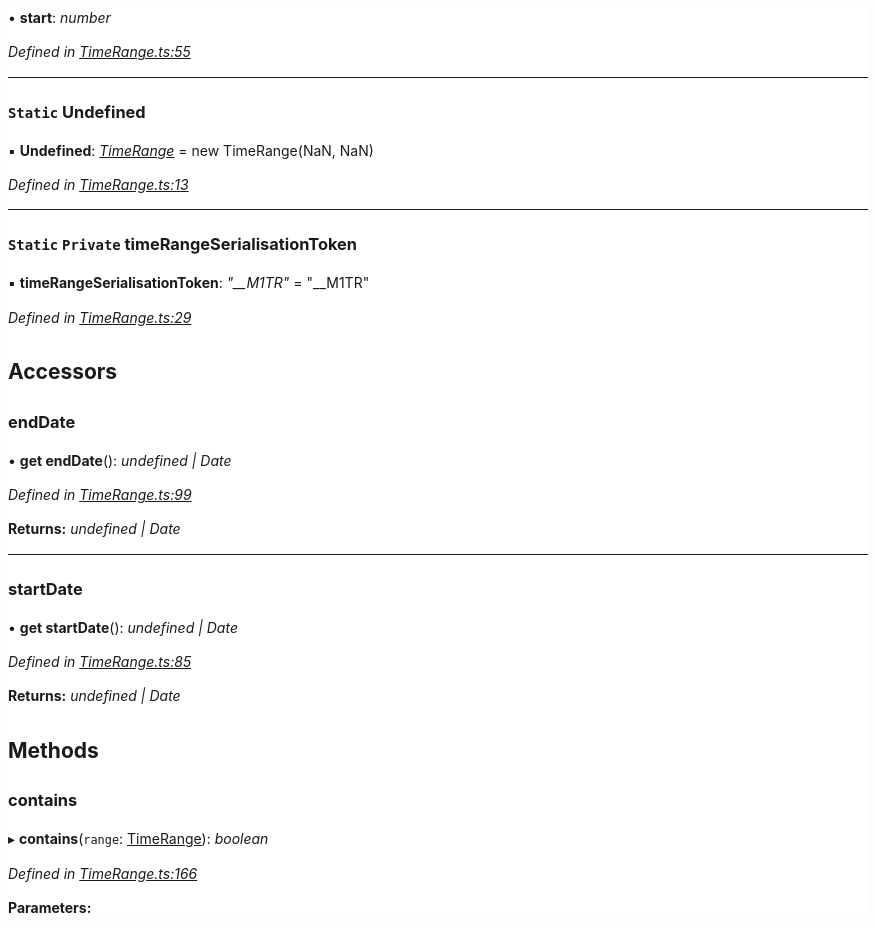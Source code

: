 • **start**: *number*

*Defined in [TimeRange.ts:55](https://github.com/diaozheng999/nasi/blob/5f965cb/src/TimeRange.ts#L55)*

___

### `Static` Undefined

▪ **Undefined**: *[TimeRange](_timerange_.timerange.md)* =  new TimeRange(NaN, NaN)

*Defined in [TimeRange.ts:13](https://github.com/diaozheng999/nasi/blob/5f965cb/src/TimeRange.ts#L13)*

___

### `Static` `Private` timeRangeSerialisationToken

▪ **timeRangeSerialisationToken**: *"__M1TR"* = "__M1TR"

*Defined in [TimeRange.ts:29](https://github.com/diaozheng999/nasi/blob/5f965cb/src/TimeRange.ts#L29)*

## Accessors

###  endDate

• **get endDate**(): *undefined | Date*

*Defined in [TimeRange.ts:99](https://github.com/diaozheng999/nasi/blob/5f965cb/src/TimeRange.ts#L99)*

**Returns:** *undefined | Date*

___

###  startDate

• **get startDate**(): *undefined | Date*

*Defined in [TimeRange.ts:85](https://github.com/diaozheng999/nasi/blob/5f965cb/src/TimeRange.ts#L85)*

**Returns:** *undefined | Date*

## Methods

###  contains

▸ **contains**(`range`: [TimeRange](_timerange_.timerange.md)): *boolean*

*Defined in [TimeRange.ts:166](https://github.com/diaozheng999/nasi/blob/5f965cb/src/TimeRange.ts#L166)*

**Parameters:**
